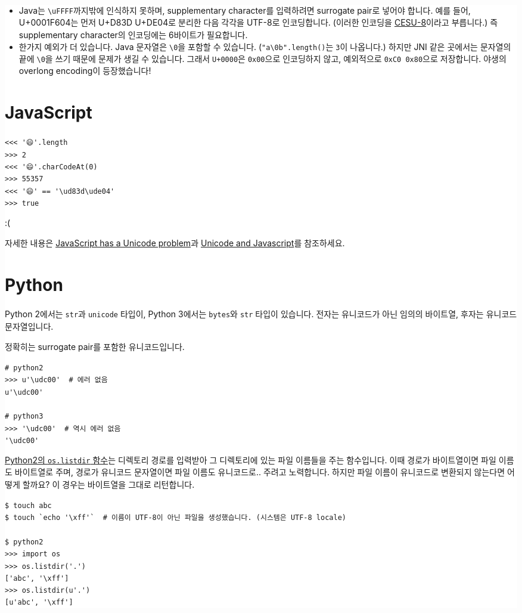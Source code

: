 -   Java는 `\uFFFF`까지밖에 인식하지 못하며, supplementary character를 입력하려면
    surrogate pair로 넣어야 합니다.
    예를 들어, U+0001F604는 먼저 U+D83D U+DE04로 분리한 다음 각각을 UTF-8로 인코딩합니다.
    (이러한 인코딩을 [CESU-8][]이라고 부릅니다.)
    즉 supplementary character의 인코딩에는 6바이트가 필요합니다.
-   한가지 예외가 더 있습니다.
    Java 문자열은 `\0`을 포함할 수 있습니다. (`"a\0b".length()`는 `3`이 나옵니다.)
    하지만 JNI 같은 곳에서는 문자열의 끝에 `\0`을 쓰기 때문에 문제가 생길 수 있습니다.
    그래서 `U+0000`은 `0x00`으로 인코딩하지 않고, 예외적으로 `0xC0 0x80`으로 저장합니다.
    야생의 overlong encoding이 등장했습니다!

# JavaScript

```
<<< '😄'.length
>>> 2
<<< '😄'.charCodeAt(0)
>>> 55357
<<< '😄' == '\ud83d\ude04'
>>> true
```

:(

자세한 내용은 [JavaScript has a Unicode problem][mathiasbynens-javascript-unicode]과
[Unicode and Javascript][2ality-javascript-unicode]를 참조하세요.

# Python

Python 2에서는 `str`과 `unicode` 타입이,
Python 3에서는 `bytes`와 `str` 타입이 있습니다.
전자는 유니코드가 아닌 임의의 바이트열, 후자는 유니코드 문자열입니다.

정확히는 surrogate pair를 포함한 유니코드입니다.

```
# python2
>>> u'\udc00'  # 에러 없음
u'\udc00'

# python3
>>> '\udc00'  # 역시 에러 없음
'\udc00'
```

[Python2의 `os.listdir` 함수][py2-os]는
디렉토리 경로를 입력받아 그 디렉토리에 있는 파일 이름들을 주는 함수입니다.
이때 경로가 바이트열이면 파일 이름도 바이트열로 주며,
경로가 유니코드 문자열이면 파일 이름도 유니코드로.. 주려고 노력합니다.
하지만 파일 이름이 유니코드로 변환되지 않는다면 어떻게 할까요?
이 경우는 바이트열을 그대로 리턴합니다.

```
$ touch abc
$ touch `echo '\xff'`  # 이름이 UTF-8이 아닌 파일을 생성했습니다. (시스템은 UTF-8 locale)

$ python2
>>> import os
>>> os.listdir('.')
['abc', '\xff']
>>> os.listdir(u'.')
[u'abc', '\xff']
```


[MessageBox]: http://msdn.microsoft.com/en-us/library/windows/desktop/ms645505%28v=vs.85%29.aspx
[win-unicode-fn]: http://msdn.microsoft.com/en-us/library/windows/desktop/dd317766%28v=vs.85%29.aspx
[CreateFile]: http://msdn.microsoft.com/en-us/library/windows/desktop/aa363858%28v=vs.85%29.aspx
[FindFirstFile]: http://msdn.microsoft.com/en-us/library/windows/desktop/aa364418%28v=vs.85%29.aspx
[wcsftime]: http://msdn.microsoft.com/en-us/library/fe06s4ak.aspx
[wscanf]: http://msdn.microsoft.com/en-us/library/9y6s16x1.aspx
[GetEnvironmentStrings]: http://msdn.microsoft.com/en-us/library/windows/desktop/ms683187%28v=vs.85%29.aspx
[py2-os]: https://docs.python.org/2/library/os.html
[py3-os]: https://docs.python.org/3/library/os.html
[mitsuhiko-guide-to-unicode]: http://lucumr.pocoo.org/2013/7/2/the-updated-guide-to-unicode/
[mitsuhiko-everything-about-unicode]: http://lucumr.pocoo.org/2014/5/12/everything-about-unicode/
[utf8everywhere-how]: http://utf8everywhere.org/#how
[mathiasbynens-javascript-unicode]: http://mathiasbynens.be/notes/javascript-unicode
[2ality-javascript-unicode]: http://www.2ality.com/2013/09/javascript-unicode.html
[javase7-lex]: http://docs.oracle.com/javase/specs/jls/se7/html/jls-3.html
[javase7-string]: http://docs.oracle.com/javase/specs/jls/se7/html/jls-4.html#jls-4.3.3
[javase7-char]: http://docs.oracle.com/javase/specs/jls/se7/html/jls-4.html#jls-4.2.1
[jni-modified-utf8]: http://docs.oracle.com/javase/7/docs/technotes/guides/jni/spec/types.html
[go-rune]: http://golang.org/pkg/builtin/#rune
[capec-80]: https://capec.mitre.org/data/definitions/80.html
[unicode-faq-bom]: http://www.unicode.org/faq/utf_bom.html#BOM
[unicode-fe70]: http://www.unicode.org/charts/PDF/UFE70.pdf
[CESU-8]: http://www.unicode.org/reports/tr26/
[unicode-faq-noncharacter]: http://www.unicode.org/faq/private_use.html#noncharacters
[unicode-scalar-value]: http://www.unicode.org/glossary/#unicode_scalar_value
[rust-char]: http://doc.rust-lang.org/rust.html#textual-types